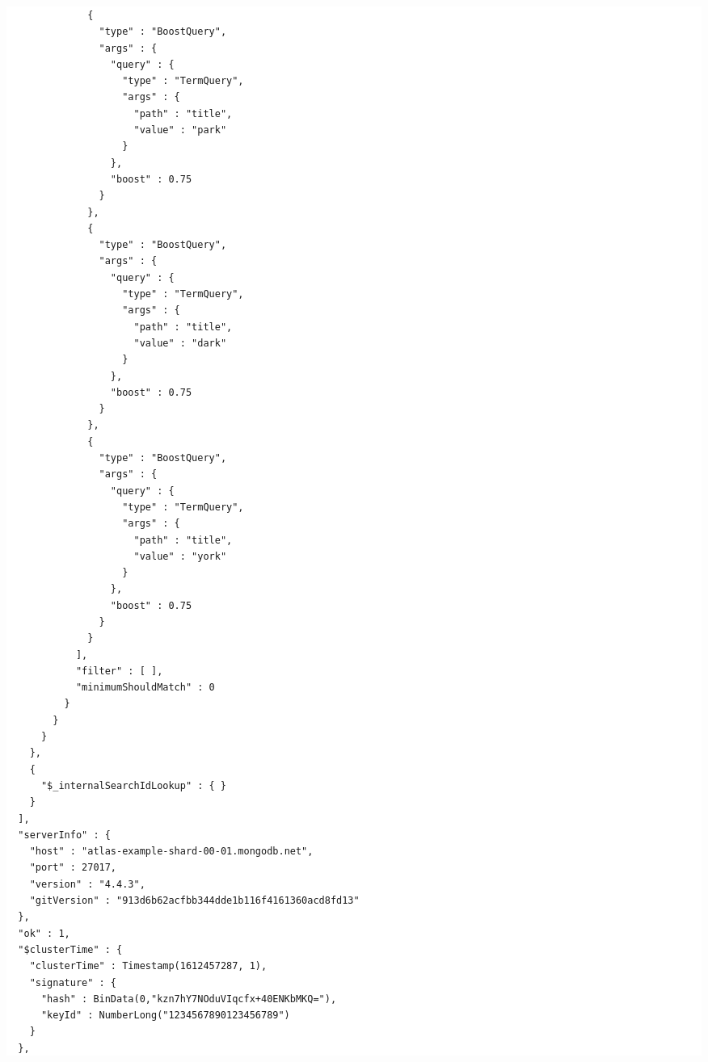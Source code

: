                   {  
                    "type" : "BoostQuery",  
                    "args" : {  
                      "query" : {  
                        "type" : "TermQuery",  
                        "args" : {  
                          "path" : "title",  
                          "value" : "park"  
                        }  
                      },  
                      "boost" : 0.75  
                    }  
                  },  
                  {  
                    "type" : "BoostQuery",  
                    "args" : {  
                      "query" : {  
                        "type" : "TermQuery",  
                        "args" : {  
                          "path" : "title",  
                          "value" : "dark"  
                        }  
                      },  
                      "boost" : 0.75  
                    }  
                  },  
                  {  
                    "type" : "BoostQuery",  
                    "args" : {  
                      "query" : {  
                        "type" : "TermQuery",  
                        "args" : {  
                          "path" : "title",  
                          "value" : "york"  
                        }  
                      },  
                      "boost" : 0.75  
                    }  
                  }  
                ],  
                "filter" : [ ],  
                "minimumShouldMatch" : 0  
              }  
            }  
          }  
        },  
        {  
          "$_internalSearchIdLookup" : { }  
        }  
      ],  
      "serverInfo" : {  
        "host" : "atlas-example-shard-00-01.mongodb.net",  
        "port" : 27017,  
        "version" : "4.4.3",  
        "gitVersion" : "913d6b62acfbb344dde1b116f4161360acd8fd13"  
      },  
      "ok" : 1,  
      "$clusterTime" : {  
        "clusterTime" : Timestamp(1612457287, 1),  
        "signature" : {  
          "hash" : BinData(0,"kzn7hY7NOduVIqcfx+40ENKbMKQ="),  
          "keyId" : NumberLong("1234567890123456789")  
        }  
      },  